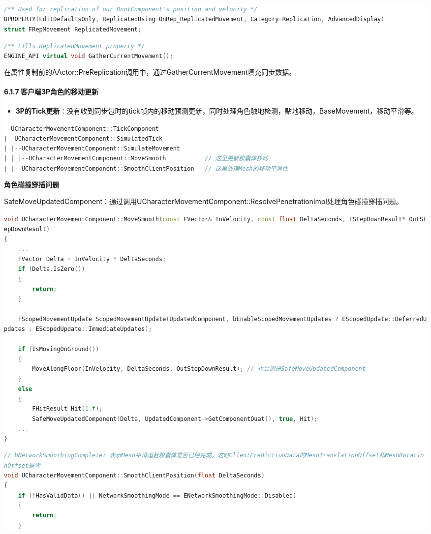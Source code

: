 ```c++
/** Used for replication of our RootComponent's position and velocity */
UPROPERTY(EditDefaultsOnly, ReplicatedUsing=OnRep_ReplicatedMovement, Category=Replication, AdvancedDisplay)
struct FRepMovement ReplicatedMovement;
```
```c++
/** Fills ReplicatedMovement property */
ENGINE_API virtual void GatherCurrentMovement();
```

在属性复制前的AActor::PreReplication调用中，通过GatherCurrentMovement填充同步数据。



#### 6.1.7 客户端3P角色的移动更新

+ **3P的Tick更新**：没有收到同步包时的tick帧内的移动预测更新，同时处理角色触地检测，贴地移动，BaseMovement，移动平滑等。

```c++
--UCharacterMovementComponent::TickComponent
|--UCharacterMovementComponent::SimulatedTick
| |--UCharacterMovementComponent::SimulateMovement
| | |--UCharacterMovementComponent::MoveSmooth		     // 这里更新胶囊体移动
| |--UCharacterMovementComponent::SmoothClientPosition   // 这里处理Mesh的移动平滑性
```


**角色碰撞穿插问题**

SafeMoveUpdatedComponent：通过调用UCharacterMovementComponent::ResolvePenetrationImpl处理角色碰撞穿插问题。



```c++
void UCharacterMovementComponent::MoveSmooth(const FVector& InVelocity, const float DeltaSeconds, FStepDownResult* OutStepDownResult)
{
	...
	FVector Delta = InVelocity * DeltaSeconds;
	if (Delta.IsZero())
	{
		return;
	}

	FScopedMovementUpdate ScopedMovementUpdate(UpdatedComponent, bEnableScopedMovementUpdates ? EScopedUpdate::DeferredUpdates : EScopedUpdate::ImmediateUpdates);

	if (IsMovingOnGround())
	{
		MoveAlongFloor(InVelocity, DeltaSeconds, OutStepDownResult); // 也会调进SafeMoveUpdatedComponent
	}
	else
	{
		FHitResult Hit(1.f);
		SafeMoveUpdatedComponent(Delta, UpdatedComponent->GetComponentQuat(), true, Hit);
	...	
}		

```
```c++
// bNetworkSmoothingComplete: 表示Mesh平滑追赶胶囊体是否已经完成，这时ClientPredictionData的MeshTranslationOffset和MeshRotationOffset是零
void UCharacterMovementComponent::SmoothClientPosition(float DeltaSeconds)
{
	if (!HasValidData() || NetworkSmoothingMode == ENetworkSmoothingMode::Disabled)
	{
		return;
	}
```